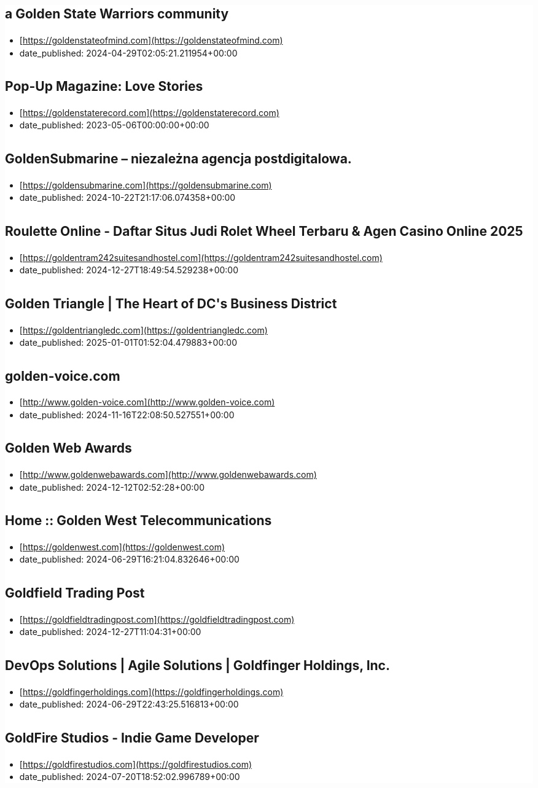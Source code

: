 ## a Golden State Warriors community
 - [https://goldenstateofmind.com](https://goldenstateofmind.com)
 - date_published: 2024-04-29T02:05:21.211954+00:00

 ## Pop-Up Magazine: Love Stories
 - [https://goldenstaterecord.com](https://goldenstaterecord.com)
 - date_published: 2023-05-06T00:00:00+00:00

 ## GoldenSubmarine – niezależna agencja postdigitalowa.
 - [https://goldensubmarine.com](https://goldensubmarine.com)
 - date_published: 2024-10-22T21:17:06.074358+00:00

 ## Roulette Online - Daftar Situs Judi Rolet Wheel Terbaru & Agen Casino Online 2025
 - [https://goldentram242suitesandhostel.com](https://goldentram242suitesandhostel.com)
 - date_published: 2024-12-27T18:49:54.529238+00:00

 ## Golden Triangle | The Heart of DC's Business District
 - [https://goldentriangledc.com](https://goldentriangledc.com)
 - date_published: 2025-01-01T01:52:04.479883+00:00

 ## golden-voice.com
 - [http://www.golden-voice.com](http://www.golden-voice.com)
 - date_published: 2024-11-16T22:08:50.527551+00:00

 ## Golden Web Awards
 - [http://www.goldenwebawards.com](http://www.goldenwebawards.com)
 - date_published: 2024-12-12T02:52:28+00:00

 ## Home :: Golden West Telecommunications
 - [https://goldenwest.com](https://goldenwest.com)
 - date_published: 2024-06-29T16:21:04.832646+00:00

 ## Goldfield Trading Post
 - [https://goldfieldtradingpost.com](https://goldfieldtradingpost.com)
 - date_published: 2024-12-27T11:04:31+00:00

 ## DevOps Solutions | Agile Solutions | Goldfinger Holdings, Inc.
 - [https://goldfingerholdings.com](https://goldfingerholdings.com)
 - date_published: 2024-06-29T22:43:25.516813+00:00

 ## GoldFire Studios - Indie Game Developer
 - [https://goldfirestudios.com](https://goldfirestudios.com)
 - date_published: 2024-07-20T18:52:02.996789+00:00

